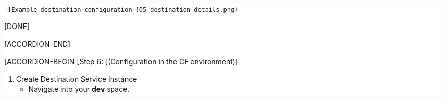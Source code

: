    ![Example destination configuration](05-destination-details.png)

[DONE]

[ACCORDION-END]

[ACCORDION-BEGIN [Step 6: ](Configuration in the CF environment)]

1. Create Destination Service Instance
    - Navigate into your **dev** space.
